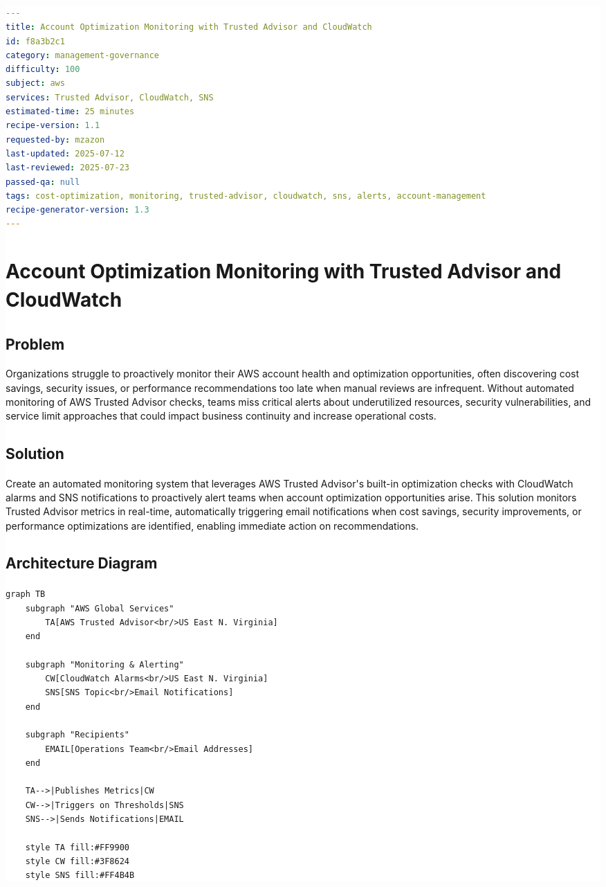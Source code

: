 ```yaml
---
title: Account Optimization Monitoring with Trusted Advisor and CloudWatch
id: f8a3b2c1
category: management-governance
difficulty: 100
subject: aws
services: Trusted Advisor, CloudWatch, SNS
estimated-time: 25 minutes
recipe-version: 1.1
requested-by: mzazon
last-updated: 2025-07-12
last-reviewed: 2025-07-23
passed-qa: null
tags: cost-optimization, monitoring, trusted-advisor, cloudwatch, sns, alerts, account-management
recipe-generator-version: 1.3
---
```


# Account Optimization Monitoring with Trusted Advisor and CloudWatch

## Problem

Organizations struggle to proactively monitor their AWS account health and optimization opportunities, often discovering cost savings, security issues, or performance recommendations too late when manual reviews are infrequent. Without automated monitoring of AWS Trusted Advisor checks, teams miss critical alerts about underutilized resources, security vulnerabilities, and service limit approaches that could impact business continuity and increase operational costs.

## Solution

Create an automated monitoring system that leverages AWS Trusted Advisor's built-in optimization checks with CloudWatch alarms and SNS notifications to proactively alert teams when account optimization opportunities arise. This solution monitors Trusted Advisor metrics in real-time, automatically triggering email notifications when cost savings, security improvements, or performance optimizations are identified, enabling immediate action on recommendations.

## Architecture Diagram

```mermaid
graph TB
    subgraph "AWS Global Services"
        TA[AWS Trusted Advisor<br/>US East N. Virginia]
    end
    
    subgraph "Monitoring & Alerting"
        CW[CloudWatch Alarms<br/>US East N. Virginia]
        SNS[SNS Topic<br/>Email Notifications]
    end
    
    subgraph "Recipients"
        EMAIL[Operations Team<br/>Email Addresses]
    end
    
    TA-->|Publishes Metrics|CW
    CW-->|Triggers on Thresholds|SNS
    SNS-->|Sends Notifications|EMAIL
    
    style TA fill:#FF9900
    style CW fill:#3F8624  
    style SNS fill:#FF4B4B
```